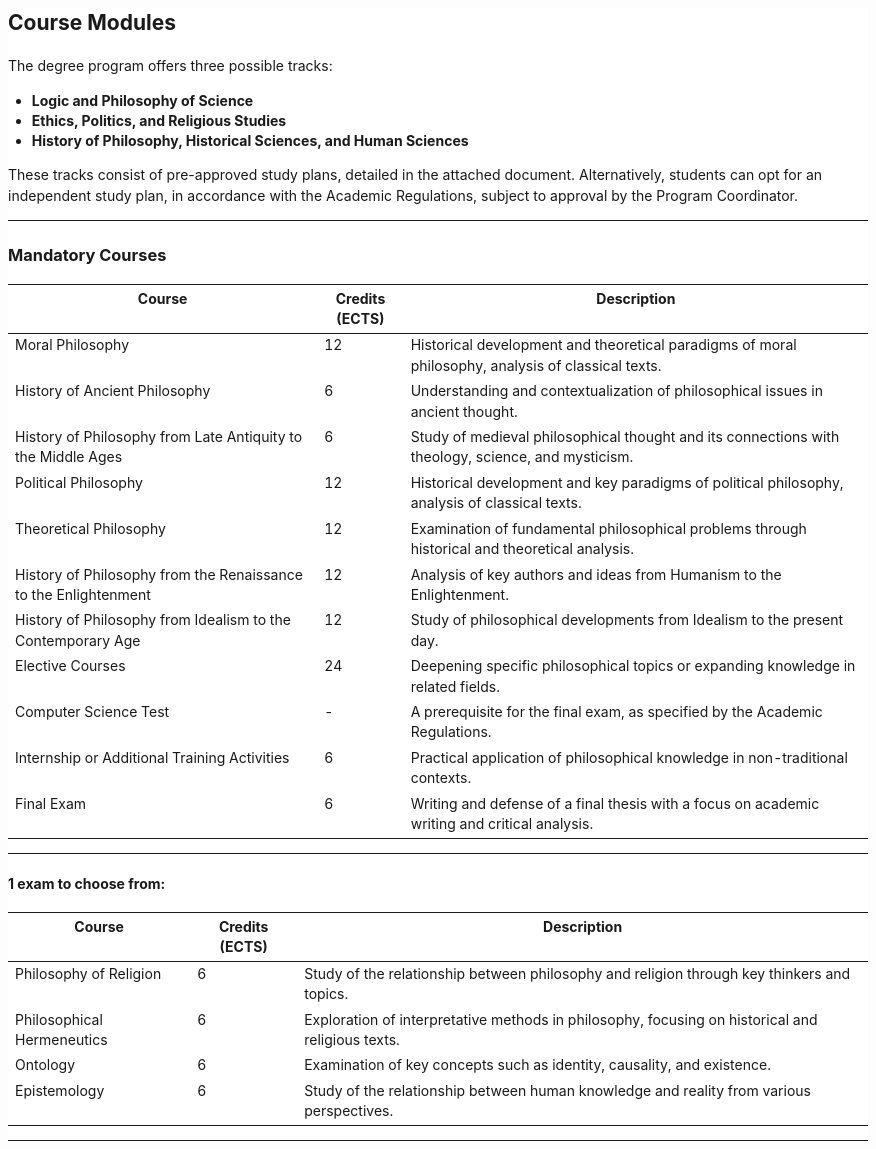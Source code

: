 
## Course Modules

The degree program offers three possible tracks:

- **Logic and Philosophy of Science**  
- **Ethics, Politics, and Religious Studies**  
- **History of Philosophy, Historical Sciences, and Human Sciences**  

These tracks consist of pre-approved study plans, detailed in the attached document. Alternatively, students can opt for an independent study plan, in accordance with the Academic Regulations, subject to approval by the Program Coordinator.

---

### Mandatory Courses

| Course                                             | Credits (ECTS) | Description |
|---------------------------------------------------|---------------|-------------|
| Moral Philosophy                                   | 12            | Historical development and theoretical paradigms of moral philosophy, analysis of classical texts. |
| History of Ancient Philosophy                     | 6             | Understanding and contextualization of philosophical issues in ancient thought. |
| History of Philosophy from Late Antiquity to the Middle Ages | 6 | Study of medieval philosophical thought and its connections with theology, science, and mysticism. |
| Political Philosophy                              | 12            | Historical development and key paradigms of political philosophy, analysis of classical texts. |
| Theoretical Philosophy                            | 12            | Examination of fundamental philosophical problems through historical and theoretical analysis. |
| History of Philosophy from the Renaissance to the Enlightenment | 12 | Analysis of key authors and ideas from Humanism to the Enlightenment. |
| History of Philosophy from Idealism to the Contemporary Age | 12 | Study of philosophical developments from Idealism to the present day. |
| Elective Courses                                  | 24            | Deepening specific philosophical topics or expanding knowledge in related fields. |
| Computer Science Test                             | -             | A prerequisite for the final exam, as specified by the Academic Regulations. |
| Internship or Additional Training Activities      | 6             | Practical application of philosophical knowledge in non-traditional contexts. |
| Final Exam                                        | 6             | Writing and defense of a final thesis with a focus on academic writing and critical analysis. |

---

#### 1 exam to choose from:

| Course                          | Credits (ECTS) | Description |
|---------------------------------|---------------|-------------|
| Philosophy of Religion           | 6             | Study of the relationship between philosophy and religion through key thinkers and topics. |
| Philosophical Hermeneutics        | 6             | Exploration of interpretative methods in philosophy, focusing on historical and religious texts. |
| Ontology                         | 6             | Examination of key concepts such as identity, causality, and existence. |
| Epistemology                     | 6             | Study of the relationship between human knowledge and reality from various perspectives. |

---
